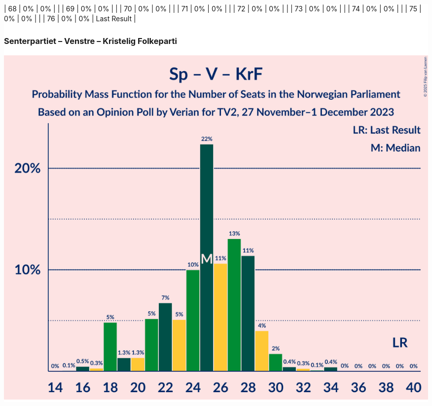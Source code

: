 | 68 | 0% | 0% |  |
| 69 | 0% | 0% |  |
| 70 | 0% | 0% |  |
| 71 | 0% | 0% |  |
| 72 | 0% | 0% |  |
| 73 | 0% | 0% |  |
| 74 | 0% | 0% |  |
| 75 | 0% | 0% |  |
| 76 | 0% | 0% | Last Result |

### Senterpartiet – Venstre – Kristelig Folkeparti

![Graph with seats probability mass function not yet produced](2023-12-01-Verian-coalitions-seats-pmf-sp–v–krf.png "Seats Probability Mass Function")
